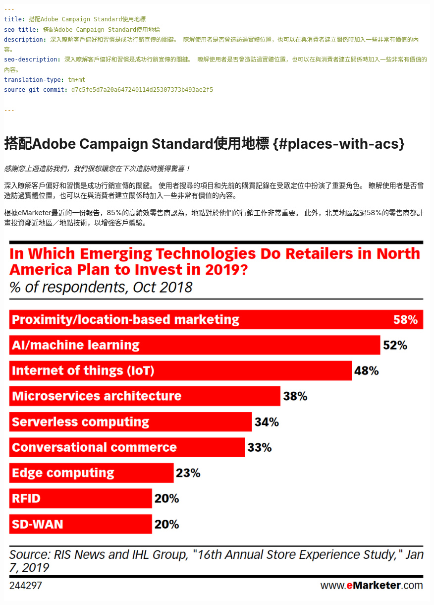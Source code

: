 ```yaml
---
title: 搭配Adobe Campaign Standard使用地標
seo-title: 搭配Adobe Campaign Standard使用地標
description: 深入瞭解客戶偏好和習慣是成功行銷宣傳的關鍵。 瞭解使用者是否曾造訪過實體位置，也可以在與消費者建立關係時加入一些非常有價值的內容。
seo-description: 深入瞭解客戶偏好和習慣是成功行銷宣傳的關鍵。 瞭解使用者是否曾造訪過實體位置，也可以在與消費者建立關係時加入一些非常有價值的內容。
translation-type: tm+mt
source-git-commit: d7c5fe5d7a20a647240114d25307373b493ae2f5

---
```



# 搭配Adobe Campaign Standard使用地標 {#places-with-acs}

*感謝您上週造訪我們，我們很想讓您在下次造訪時獲得驚喜！*

深入瞭解客戶偏好和習慣是成功行銷宣傳的關鍵。 使用者搜尋的項目和先前的購買記錄在受眾定位中扮演了重要角色。 瞭解使用者是否曾造訪過實體位置，也可以在與消費者建立關係時加入一些非常有價值的內容。

根據eMarketer最近的一份報告，85%的高績效零售商認為，地點對於他們的行銷工作非常重要。 此外，北美地區超過58%的零售商都計畫投資鄰近地區／地點技術，以增強客戶體驗。

![](/help/assets/using-loc-services-acs_0.png)
